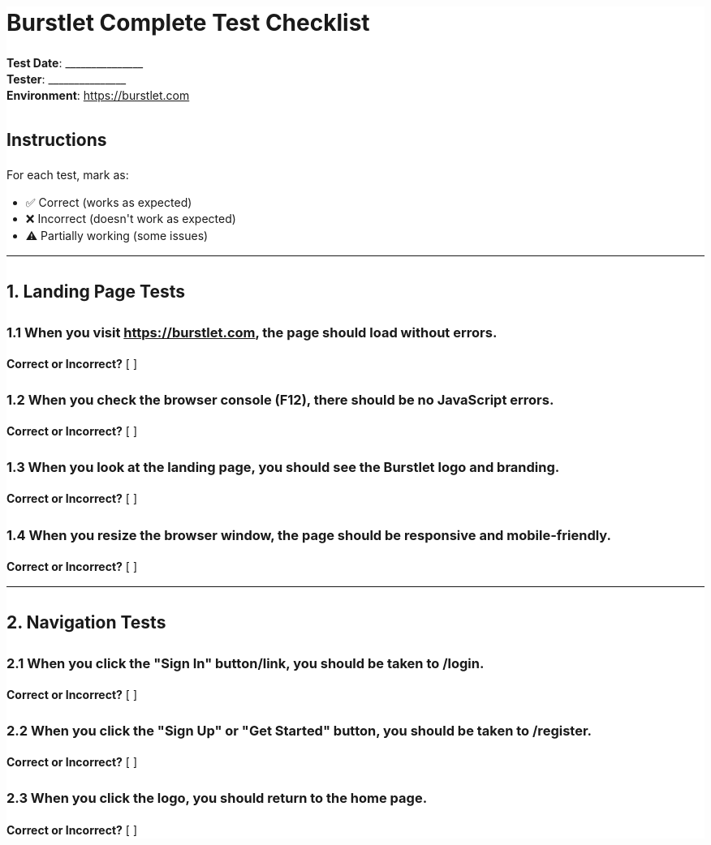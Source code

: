 # Burstlet Complete Test Checklist

**Test Date**: _______________  
**Tester**: _______________  
**Environment**: https://burstlet.com

## Instructions
For each test, mark as:
- ✅ Correct (works as expected)
- ❌ Incorrect (doesn't work as expected)
- ⚠️ Partially working (some issues)

---

## 1. Landing Page Tests

### 1.1 When you visit https://burstlet.com, the page should load without errors.
**Correct or Incorrect?** [ ]

### 1.2 When you check the browser console (F12), there should be no JavaScript errors.
**Correct or Incorrect?** [ ]

### 1.3 When you look at the landing page, you should see the Burstlet logo and branding.
**Correct or Incorrect?** [ ]

### 1.4 When you resize the browser window, the page should be responsive and mobile-friendly.
**Correct or Incorrect?** [ ]

---

## 2. Navigation Tests

### 2.1 When you click the "Sign In" button/link, you should be taken to /login.
**Correct or Incorrect?** [ ]

### 2.2 When you click the "Sign Up" or "Get Started" button, you should be taken to /register.
**Correct or Incorrect?** [ ]

### 2.3 When you click the logo, you should return to the home page.
**Correct or Incorrect?** [ ]
